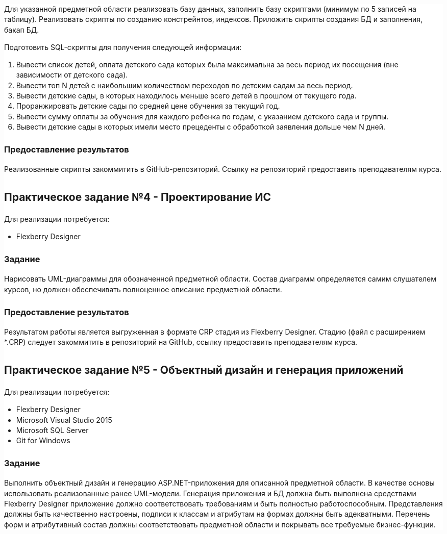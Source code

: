 Для указанной предметной области реализовать базу данных, заполнить базу скриптами (минимум по 5 записей на таблицу). Реализовать скрипты по созданию констрейнтов, индексов. Приложить скрипты создания БД и заполнения, бакап БД.

Подготовить SQL-скрипты для получения следующей информации:

1. Вывести список детей, оплата детского сада которых была максимальна за весь период их посещения (вне зависимости от детского сада).
2. Вывести топ N детей с наибольшим количеством переходов по детским садам за весь период.
3. Вывести детские сады, в которых находилось меньше всего детей в прошлом от текущего года. 
4. Проранжировать детские сады по средней цене обучения за текущий год. 
5. Вывести сумму оплаты за обучения для каждого ребенка по годам, с указанием детского сада и группы. 
6. Вывести детские сады в которых имели место прецеденты с обработкой заявления дольше чем N дней.

### Предоставление результатов

Реализованные скрипты закоммитить в GitHub-репозиторий. Ссылку на репозиторий предоставить преподавателям курса.

## Практическое задание №4 - Проектирование ИС

Для реализации потребуется:

*	Flexberry Designer

### Задание

Нарисовать UML-диаграммы для обозначенной предметной области. Состав диаграмм определяется самим слушателем курсов, но должен обеспечивать полноценное описание предметной области.

### Предоставление результатов

Результатом работы является выгруженная в формате CRP стадия из Flexberry Designer. Стадию (файл с расширением *.CRP) следует закоммитить в репозиторий на GitHub, ссылку предоставить преподавателям курса.

## Практическое задание №5 - Объектный дизайн и генерация приложений

Для реализации потребуется:

*	Flexberry Designer
*	Microsoft Visual Studio 2015
*	Microsoft SQL Server
*	Git for Windows

### Задание

Выполнить объектный дизайн и генерацию ASP.NET-приложения для описанной предметной области. В качестве основы использовать реализованные ранее UML-модели. Генерация приложения и БД должна быть выполнена средствами Flexberry Designer приложение должно соответствовать требованиям и быть полностью работоспособным. Представления должны быть качественно настроены, подписи к классам и атрибутам на формах должны быть адекватными. Перечень форм и атрибутивный состав должны соответствовать предметной области и покрывать все требуемые бизнес-функции.
